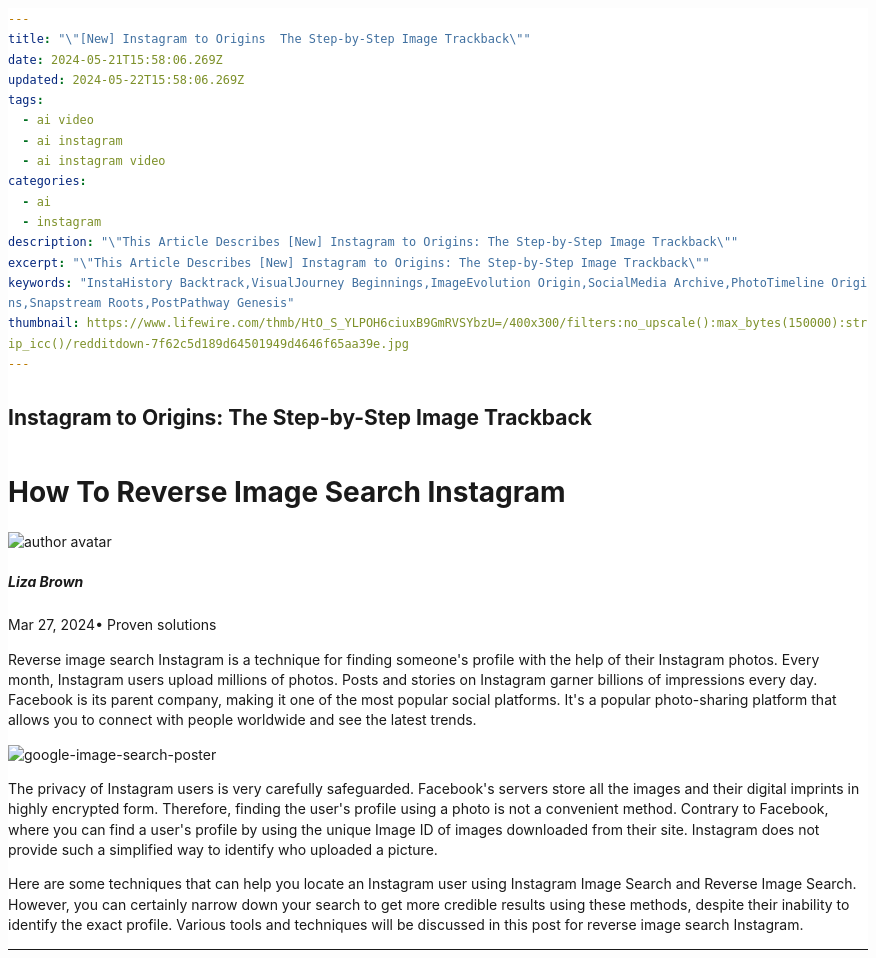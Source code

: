 ```yaml
---
title: "\"[New] Instagram to Origins  The Step-by-Step Image Trackback\""
date: 2024-05-21T15:58:06.269Z
updated: 2024-05-22T15:58:06.269Z
tags:
  - ai video
  - ai instagram
  - ai instagram video
categories:
  - ai
  - instagram
description: "\"This Article Describes [New] Instagram to Origins: The Step-by-Step Image Trackback\""
excerpt: "\"This Article Describes [New] Instagram to Origins: The Step-by-Step Image Trackback\""
keywords: "InstaHistory Backtrack,VisualJourney Beginnings,ImageEvolution Origin,SocialMedia Archive,PhotoTimeline Origins,Snapstream Roots,PostPathway Genesis"
thumbnail: https://www.lifewire.com/thmb/HtO_S_YLPOH6ciuxB9GmRVSYbzU=/400x300/filters:no_upscale():max_bytes(150000):strip_icc()/redditdown-7f62c5d189d64501949d4646f65aa39e.jpg
---
```


## Instagram to Origins: The Step-by-Step Image Trackback

# How To Reverse Image Search Instagram

![author avatar](https://lh5.googleusercontent.com/-AIMmjowaFs4/AAAAAAAAAAI/AAAAAAAAABc/Y5UmwDaI7HU/s250-c-k/photo.jpg)

##### Liza Brown

 Mar 27, 2024• Proven solutions

Reverse image search Instagram is a technique for finding someone's profile with the help of their Instagram photos. Every month, Instagram users upload millions of photos. Posts and stories on Instagram garner billions of impressions every day. Facebook is its parent company, making it one of the most popular social platforms. It's a popular photo-sharing platform that allows you to connect with people worldwide and see the latest trends.

![google-image-search-poster](https://images.wondershare.com/filmora/article-images/3-instagram-reels-available-country.jpg)

The privacy of Instagram users is very carefully safeguarded. Facebook's servers store all the images and their digital imprints in highly encrypted form. Therefore, finding the user's profile using a photo is not a convenient method. Contrary to Facebook, where you can find a user's profile by using the unique Image ID of images downloaded from their site. Instagram does not provide such a simplified way to identify who uploaded a picture.

Here are some techniques that can help you locate an Instagram user using Instagram Image Search and Reverse Image Search. However, you can certainly narrow down your search to get more credible results using these methods, despite their inability to identify the exact profile. Various tools and techniques will be discussed in this post for reverse image search Instagram.

---
